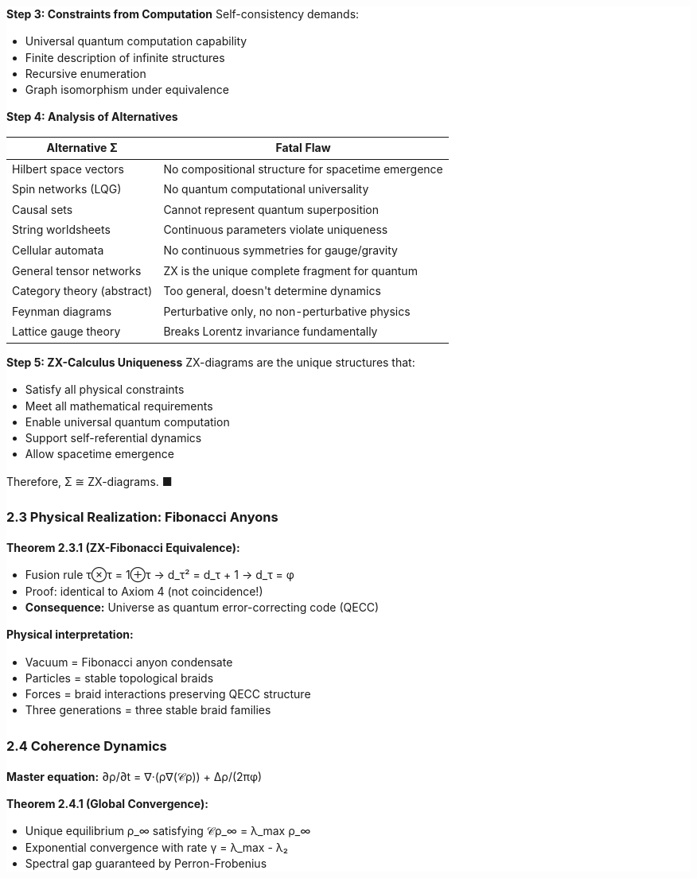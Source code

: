 **Step 3: Constraints from Computation**
Self-consistency demands:
- Universal quantum computation capability
- Finite description of infinite structures
- Recursive enumeration
- Graph isomorphism under equivalence

**Step 4: Analysis of Alternatives**

| **Alternative Σ** | **Fatal Flaw** |
|---|---|
| Hilbert space vectors | No compositional structure for spacetime emergence |
| Spin networks (LQG) | No quantum computational universality |
| Causal sets | Cannot represent quantum superposition |
| String worldsheets | Continuous parameters violate uniqueness |
| Cellular automata | No continuous symmetries for gauge/gravity |
| General tensor networks | ZX is the unique complete fragment for quantum |
| Category theory (abstract) | Too general, doesn't determine dynamics |
| Feynman diagrams | Perturbative only, no non-perturbative physics |
| Lattice gauge theory | Breaks Lorentz invariance fundamentally |

**Step 5: ZX-Calculus Uniqueness**
ZX-diagrams are the unique structures that:
- Satisfy all physical constraints
- Meet all mathematical requirements
- Enable universal quantum computation
- Support self-referential dynamics
- Allow spacetime emergence

Therefore, Σ ≅ ZX-diagrams. ■

### 2.3 Physical Realization: Fibonacci Anyons
**Theorem 2.3.1 (ZX-Fibonacci Equivalence):**
- Fusion rule τ⊗τ = 1⊕τ → d_τ² = d_τ + 1 → d_τ = φ
- Proof: identical to Axiom 4 (not coincidence!)
- **Consequence:** Universe as quantum error-correcting code (QECC)

**Physical interpretation:**
- Vacuum = Fibonacci anyon condensate
- Particles = stable topological braids
- Forces = braid interactions preserving QECC structure
- Three generations = three stable braid families

### 2.4 Coherence Dynamics
**Master equation:** ∂ρ/∂t = ∇·(ρ∇(𝒞ρ)) + Δρ/(2πφ)

**Theorem 2.4.1 (Global Convergence):**
- Unique equilibrium ρ_∞ satisfying 𝒞ρ_∞ = λ_max ρ_∞
- Exponential convergence with rate γ = λ_max - λ₂
- Spectral gap guaranteed by Perron-Frobenius
